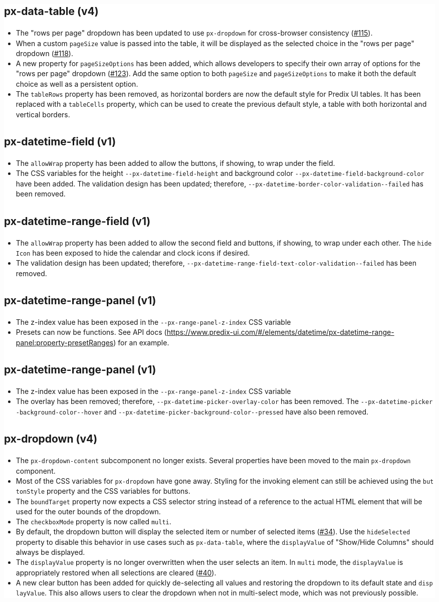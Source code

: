 ## px-data-table (v4)
* The "rows per page" dropdown has been updated to use `px-dropdown` for cross-browser consistency ([#115](https://github.com/predixdev/px-data-table/issues/115)).
* When a custom `pageSize` value is passed into the table, it will be displayed as the selected choice in the "rows per page" dropdown ([#118](https://github.com/predixdev/px-data-table/issues/118)).
* A new property for `pageSizeOptions` has been added, which allows developers to specify their own array of options for the "rows per page" dropdown ([#123](https://github.com/predixdev/px-data-table/issues/123)). Add the same option to both `pageSize` and `pageSizeOptions` to make it both the default choice as well as a persistent option.
* The `tableRows` property has been removed, as horizontal borders are now the default style for Predix UI tables. It has been replaced with a `tableCells` property, which can be used to create the previous default style, a table with both horizontal and vertical borders.

## px-datetime-field (v1)
* The `allowWrap` property has been added to allow the buttons, if showing, to wrap under the field.
* The CSS variables for the height `--px-datetime-field-height` and background color `--px-datetime-field-background-color` have been added. The validation design has been updated; therefore, `--px-datetime-border-color-validation--failed` has been removed.

## px-datetime-range-field (v1)
* The `allowWrap` property has been added to allow the second field and buttons, if showing, to wrap under each other. The `hideIcon` has been exposed to hide the calendar and clock icons if desired.
* The validation design has been updated; therefore, `--px-datetime-range-field-text-color-validation--failed` has been removed.

## px-datetime-range-panel (v1)
* The z-index value has been exposed in the `--px-range-panel-z-index` CSS variable
* Presets can now be functions. See API docs (https://www.predix-ui.com/#/elements/datetime/px-datetime-range-panel:property-presetRanges) for an example.

## px-datetime-range-panel (v1)
* The z-index value has been exposed in the `--px-range-panel-z-index` CSS variable
* The overlay has been removed; therefore, `--px-datetime-picker-overlay-color` has been removed. The `--px-datetime-picker-background-color--hover` and `--px-datetime-picker-background-color--pressed` have also been removed.

## px-dropdown (v4)
* The `px-dropdown-content` subcomponent no longer exists. Several properties have been moved to the main `px-dropdown` component.
* Most of the CSS variables for `px-dropdown` have gone away. Styling for the invoking element can still be achieved using the `buttonStyle` property and the CSS variables for buttons.
* The `boundTarget` property now expects a CSS selector string instead of a reference to the actual HTML element that will be used for the outer bounds of the dropdown.
* The `checkboxMode` property is now called `multi`.
* By default, the dropdown button will display the selected item or number of selected items ([#34](https://github.com/predixdev/px-dropdown/issues/34)). Use the `hideSelected` property to disable this behavior in use cases such as `px-data-table`, where the `displayValue` of "Show/Hide Columns" should always be displayed.
* The `displayValue` property is no longer overwritten when the user selects an item. In `multi` mode, the `displayValue` is appropriately restored when all selections are cleared ([#40](https://github.com/predixdev/px-dropdown/issues/40)).
* A new clear button has been added for quickly de-selecting all values and restoring the dropdown to its default state and `displayValue`. This also allows users to clear the dropdown when not in multi-select mode, which was not previously possible.